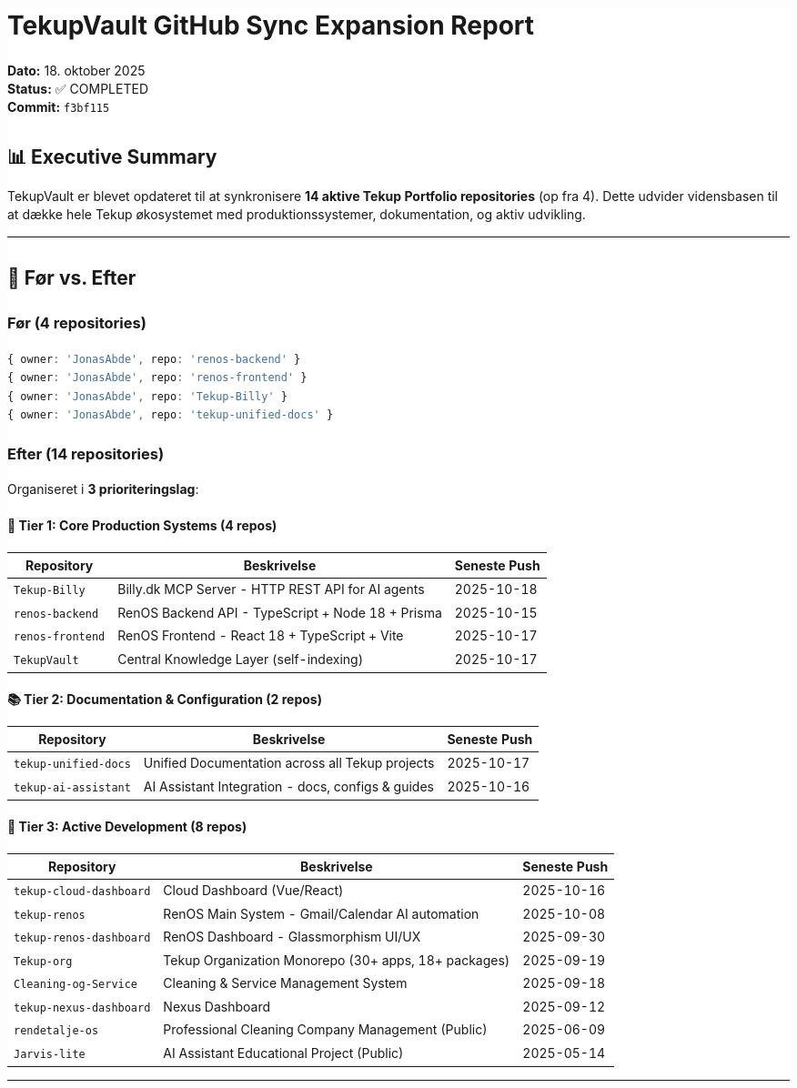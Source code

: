 # TekupVault GitHub Sync Expansion Report
**Dato:** 18. oktober 2025  
**Status:** ✅ COMPLETED  
**Commit:** `f3bf115`

## 📊 Executive Summary

TekupVault er blevet opdateret til at synkronisere **14 aktive Tekup Portfolio repositories** (op fra 4). Dette udvider vidensbasen til at dække hele Tekup økosystemet med produktionssystemer, dokumentation, og aktiv udvikling.

---

## 🔄 Før vs. Efter

### Før (4 repositories)
```typescript
{ owner: 'JonasAbde', repo: 'renos-backend' }
{ owner: 'JonasAbde', repo: 'renos-frontend' }
{ owner: 'JonasAbde', repo: 'Tekup-Billy' }
{ owner: 'JonasAbde', repo: 'tekup-unified-docs' }
```

### Efter (14 repositories)
Organiseret i **3 prioriteringslag**:

#### 🎯 **Tier 1: Core Production Systems** (4 repos)
| Repository | Beskrivelse | Seneste Push |
|------------|-------------|--------------|
| `Tekup-Billy` | Billy.dk MCP Server - HTTP REST API for AI agents | 2025-10-18 |
| `renos-backend` | RenOS Backend API - TypeScript + Node 18 + Prisma | 2025-10-15 |
| `renos-frontend` | RenOS Frontend - React 18 + TypeScript + Vite | 2025-10-17 |
| `TekupVault` | Central Knowledge Layer (self-indexing) | 2025-10-17 |

#### 📚 **Tier 2: Documentation & Configuration** (2 repos)
| Repository | Beskrivelse | Seneste Push |
|------------|-------------|--------------|
| `tekup-unified-docs` | Unified Documentation across all Tekup projects | 2025-10-17 |
| `tekup-ai-assistant` | AI Assistant Integration - docs, configs & guides | 2025-10-16 |

#### 🚧 **Tier 3: Active Development** (8 repos)
| Repository | Beskrivelse | Seneste Push |
|------------|-------------|--------------|
| `tekup-cloud-dashboard` | Cloud Dashboard (Vue/React) | 2025-10-16 |
| `tekup-renos` | RenOS Main System - Gmail/Calendar AI automation | 2025-10-08 |
| `tekup-renos-dashboard` | RenOS Dashboard - Glassmorphism UI/UX | 2025-09-30 |
| `Tekup-org` | Tekup Organization Monorepo (30+ apps, 18+ packages) | 2025-09-19 |
| `Cleaning-og-Service` | Cleaning & Service Management System | 2025-09-18 |
| `tekup-nexus-dashboard` | Nexus Dashboard | 2025-09-12 |
| `rendetalje-os` | Professional Cleaning Company Management (Public) | 2025-06-09 |
| `Jarvis-lite` | AI Assistant Educational Project (Public) | 2025-05-14 |

---